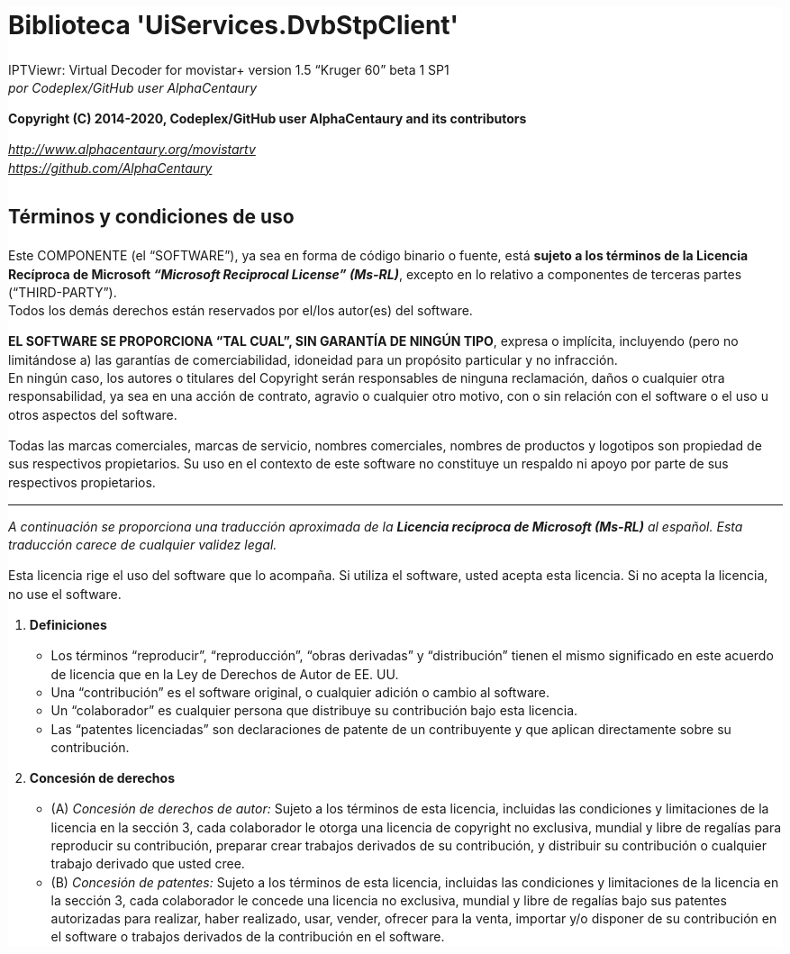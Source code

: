 # Biblioteca 'UiServices.DvbStpClient'
IPTViewr: Virtual Decoder for movistar+ version 1.5 “Kruger 60” beta 1 SP1\
_por Codeplex/GitHub user AlphaCentaury_

**Copyright (C) 2014-2020, Codeplex/GitHub user AlphaCentaury and its contributors**

_http://www.alphacentaury.org/movistartv  \
https://github.com/AlphaCentaury_

## Términos y condiciones de uso

Este COMPONENTE (el “SOFTWARE”), ya sea en forma de código binario o fuente, está **sujeto a los términos de la Licencia Recíproca de Microsoft _“Microsoft Reciprocal License” (Ms-RL)_**, excepto en lo relativo a componentes de terceras partes (“THIRD-PARTY”).  \
Todos los demás derechos están reservados por el/los autor(es) del software.

**EL SOFTWARE SE PROPORCIONA “TAL CUAL”, SIN GARANTÍA DE NINGÚN TIPO**, expresa o implícita, incluyendo (pero no limitándose a) las garantías de comerciabilidad, idoneidad para un propósito particular y no infracción.  \
En ningún caso, los autores o titulares del Copyright serán responsables de ninguna reclamación, daños o cualquier otra responsabilidad, ya sea en una acción de contrato, agravio o cualquier otro motivo, con o sin relación con el software o el uso u otros aspectos del software.

Todas las marcas comerciales, marcas de servicio, nombres comerciales, nombres de productos y logotipos son propiedad de sus respectivos propietarios.
Su uso en el contexto de este software no constituye un respaldo ni apoyo por parte de sus respectivos propietarios.

----------------------------------------------------------------------


_A continuación se proporciona una traducción aproximada de la **Licencia recíproca de Microsoft (Ms-RL)** al español. Esta traducción carece de cualquier validez legal._

Esta licencia rige el uso del software que lo acompaña. Si utiliza el software, usted acepta esta licencia. Si no acepta la licencia, no use el software.

1. **Definiciones**
   
   - Los términos “reproducir”, “reproducción”, “obras derivadas” y “distribución” tienen el mismo significado en este acuerdo de licencia que en la Ley de Derechos de Autor de EE. UU.
   - Una “contribución” es el software original, o cualquier adición o cambio al software.
   - Un “colaborador” es cualquier persona que distribuye su contribución bajo esta licencia.
   - Las “patentes licenciadas” son declaraciones de patente de un contribuyente y que aplican directamente sobre su contribución.

2. **Concesión de derechos**
   
   - (A) _Concesión de derechos de autor:_ Sujeto a los términos de esta licencia, incluidas las condiciones y limitaciones de la licencia en la sección 3, cada colaborador le otorga una licencia de copyright no exclusiva, mundial y libre de regalías para reproducir su contribución, preparar crear trabajos derivados de su contribución, y distribuir su contribución o cualquier trabajo derivado que usted cree.
   - (B) _Concesión de patentes:_ Sujeto a los términos de esta licencia, incluidas las condiciones y limitaciones de la licencia en la sección 3, cada colaborador le concede una licencia no exclusiva, mundial y libre de regalías bajo sus patentes autorizadas para realizar, haber realizado, usar, vender, ofrecer para la venta, importar y/o disponer de su contribución en el software o trabajos derivados de la contribución en el software.
